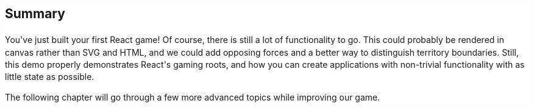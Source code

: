 ## Summary 

You've just built your first React game! Of course, there is still a lot of functionality to go. This could probably be rendered in canvas rather than SVG and HTML, and we could add opposing forces and a better way to distinguish territory boundaries. Still, this demo properly demonstrates React's gaming roots, and how you can create applications with non-trivial functionality with as little state as possible.

The following chapter will go through a few more advanced topics while improving our game.